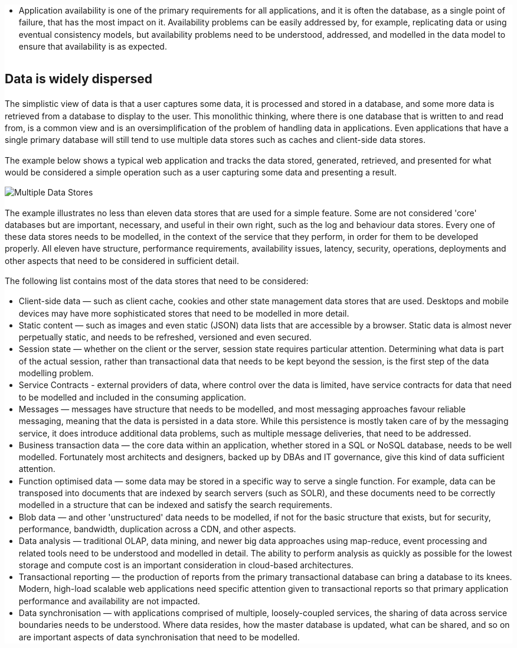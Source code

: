 * Application availability is one of the primary requirements for all applications, and it is often the database, as a single point of failure, that has the most impact on it. Availability problems can be easily addressed by, for example, replicating data or using eventual consistency models, but availability problems need to be understood, addressed, and modelled in the data model to ensure that availability is as expected.

## Data is widely dispersed
The simplistic view of data is that a user captures some data, it is processed and stored in a database, and some more data is retrieved from a database to display to the user. This monolithic thinking, where there is one database that is written to and read from, is a common view and is an oversimplification of the problem of handling data in applications. Even applications that have a single primary database will still tend to use multiple data stores such as caches and client-side data stores.

The example below shows a typical web application and tracks the data stored, generated, retrieved, and presented for what would be considered a simple operation such as a user capturing some data and presenting a result.

![Multiple Data Stores](./images/Data-001.png)

The example illustrates no less than eleven data stores that are used for a simple feature. Some are not considered 'core' databases but are important, necessary, and useful in their own right, such as the log and behaviour data stores. Every one of these data stores needs to be modelled, in the context of the service that they perform, in order for them to be developed properly. All eleven have structure, performance requirements, availability issues, latency, security, operations, deployments and other aspects that need to be considered in sufficient detail.

The following list contains most of the data stores that need to be considered:

* Client-side data — such as client cache, cookies and other state management data stores that are used. Desktops and mobile devices may have more sophisticated stores that need to be modelled in more detail.
* Static content — such as images and even static (JSON) data lists that are accessible by a browser. Static data is almost never perpetually static, and needs to be refreshed, versioned and even secured.
* Session state — whether on the client or the server, session state requires particular attention. Determining what data is part of the actual session, rather than transactional data that needs to be kept beyond the session, is the first step of the data modelling problem.
* Service Contracts - external providers of data, where control over the data is limited, have service contracts for data that need to be modelled and included in the consuming application.
* Messages — messages have structure that needs to be modelled, and most messaging approaches favour reliable messaging, meaning that the data is persisted in a data store. While this persistence is mostly taken care of by the messaging service, it does introduce additional data problems, such as multiple message deliveries, that need to be addressed.
* Business transaction data — the core data within an application, whether stored in a SQL or NoSQL database, needs to be well modelled. Fortunately most architects and designers, backed up by DBAs and IT governance, give this kind of data sufficient attention.
* Function optimised data — some data may be stored in a specific way to serve a single function. For example, data can be transposed into documents that are indexed by search servers (such as SOLR), and these documents need to be correctly modelled in a structure that can be indexed and satisfy the search requirements.
* Blob data — and other 'unstructured' data needs to be modelled, if not for the basic structure that exists, but for security, performance, bandwidth, duplication across a CDN, and other aspects.
* Data analysis — traditional OLAP, data mining, and newer big data approaches using map-reduce, event processing and related tools need to be understood and modelled in detail. The ability to perform analysis as quickly as possible for the lowest storage and compute cost is an important consideration in cloud-based architectures.
* Transactional reporting — the production of reports from the primary transactional database can bring a database to its knees. Modern, high-load scalable web applications need specific attention given to transactional reports so that primary application performance and availability are not impacted.
* Data synchronisation — with applications comprised of multiple, loosely-coupled services, the sharing of data across service boundaries needs to be understood. Where data resides, how the master database is updated, what can be shared, and so on are important aspects of data synchronisation that need to be modelled.